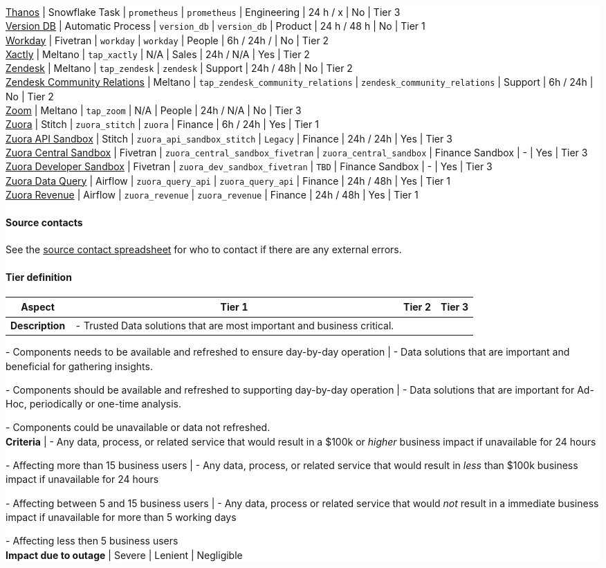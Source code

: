 [Thanos](https://thanos-query.ops.gitlab.net/graph) | Snowflake Task | `prometheus` | `prometheus` | Engineering | 24 h / x | No | Tier 3  
[Version DB](https://version.gitlab.com/users/sign_in) | Automatic Process | `version_db` | `version_db` | Product | 24 h / 48 h | No | Tier 1  
[Workday](https://www.workday.com/) | Fivetran | `workday` | `workday` | People | 6h / 24h / | No | Tier 2  
[Xactly](https://www.xactlycorp.com) | Meltano | `tap_xactly` | N/A | Sales | 24h / N/A | Yes | Tier 2  
[Zendesk](https://www.zendesk.com/) | Meltano | `tap_zendesk` | `zendesk` | Support | 24h / 48h | No | Tier 2  
[Zendesk Community Relations](https://www.zendesk.com/) | Meltano | `tap_zendesk_community_relations` | `zendesk_community_relations` | Support | 6h / 24h | No | Tier 2  
[Zoom](https://zoom.us/) | Meltano | `tap_zoom` | N/A | People | 24h / N/A | No | Tier 3  
[Zuora](https://www.zuora.com/) | Stitch | `zuora_stitch` | `zuora` | Finance | 6h / 24h | Yes | Tier 1  
[Zuora API Sandbox](https://www.zuora.com) | Stitch | `zuora_api_sandbox_stitch` | `Legacy` | Finance | 24h / 24h | Yes | Tier 3  
[Zuora Central Sandbox](https://www.zuora.com/) | Fivetran | `zuora_central_sandbox_fivetran` | `zuora_central_sandbox` | Finance Sandbox | - | Yes | Tier 3  
[Zuora Developer Sandbox](https://www.zuora.com/) | Fivetran | `zuora_dev_sandbox_fivetran` | `TBD` | Finance Sandbox | - | Yes | Tier 3  
[Zuora Data Query](https://knowledgecenter.zuora.com/Zuora_Platform/Data/Data_Query/A_Overview_of_Data_Query#Using_Data_Query) | Airflow | `zuora_query_api` | `zuora_query_api` | Finance | 24h / 48h | Yes | Tier 1  
[Zuora Revenue](https://knowledgecenter.zuora.com/Zuora_Revenue) | Airflow | `zuora_revenue` | `zuora_revenue` | Finance | 24h / 48h | Yes | Tier 1  
  
#### Source contacts

See the [source contact spreadsheet](https://docs.google.com/spreadsheets/d/1VKvqyn7wy6HqpWS9T3MdPnE6qbfH2kGPQDFg2qPcp6U/edit) for who to contact if there are any external errors.

#### Tier definition

Aspect | Tier 1 | Tier 2 | Tier 3  
---|---|---|---  
**Description** | \- Trusted Data solutions that are most important and business critical.   
  
\- Components needs to be available and refreshed to ensure day-by-day operation | \- Data solutions that are important and beneficial for gathering insights.   
  
\- Components should be available and refreshed to supporting day-by-day operation | \- Data solutions that are important for Ad-Hoc, periodically or one-time analysis.   
  
\- Components could be unavailable or data not refreshed.  
**Criteria** | \- Any data, process, or related service that would result in a $100k or _higher_ business impact if unavailable for 24 hours   
  
\- Affecting more than 15 business users | \- Any data, process, or related service that would result in _less_ than $100k business impact if unavailable for 24 hours   
  
\- Affecting between 5 and 15 business users | \- Any data, process or related service that would _not_ result in a immediate business impact if unavailable for more than 5 working days   
  
\- Affecting less then 5 business users  
**Impact due to outage** | Severe | Lenient | Negligible  
  
